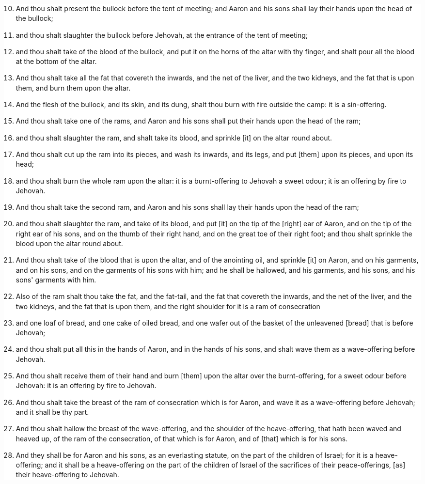 10. And thou shalt present the bullock before the tent of meeting; and Aaron and his sons shall lay their hands upon the head of the bullock;

11. and thou shalt slaughter the bullock before Jehovah, at the entrance of the tent of meeting;

12. and thou shalt take of the blood of the bullock, and put it on the horns of the altar with thy finger, and shalt pour all the blood at the bottom of the altar.

13. And thou shalt take all the fat that covereth the inwards, and the net of the liver, and the two kidneys, and the fat that is upon them, and burn them upon the altar.

14. And the flesh of the bullock, and its skin, and its dung, shalt thou burn with fire outside the camp: it is a sin-offering.

15. And thou shalt take one of the rams, and Aaron and his sons shall put their hands upon the head of the ram;

16. and thou shalt slaughter the ram, and shalt take its blood, and sprinkle [it] on the altar round about.

17. And thou shalt cut up the ram into its pieces, and wash its inwards, and its legs, and put [them] upon its pieces, and upon its head;

18. and thou shalt burn the whole ram upon the altar: it is a burnt-offering to Jehovah a sweet odour; it is an offering by fire to Jehovah.

19. And thou shalt take the second ram, and Aaron and his sons shall lay their hands upon the head of the ram;

20. and thou shalt slaughter the ram, and take of its blood, and put [it] on the tip of the [right] ear of Aaron, and on the tip of the right ear of his sons, and on the thumb of their right hand, and on the great toe of their right foot; and thou shalt sprinkle the blood upon the altar round about.

21. And thou shalt take of the blood that is upon the altar, and of the anointing oil, and sprinkle [it] on Aaron, and on his garments, and on his sons, and on the garments of his sons with him; and he shall be hallowed, and his garments, and his sons, and his sons' garments with him.

22. Also of the ram shalt thou take the fat, and the fat-tail, and the fat that covereth the inwards, and the net of the liver, and the two kidneys, and the fat that is upon them, and the right shoulder for it is a ram of consecration

23. and one loaf of bread, and one cake of oiled bread, and one wafer out of the basket of the unleavened [bread] that is before Jehovah;

24. and thou shalt put all this in the hands of Aaron, and in the hands of his sons, and shalt wave them as a wave-offering before Jehovah.

25. And thou shalt receive them of their hand and burn [them] upon the altar over the burnt-offering, for a sweet odour before Jehovah: it is an offering by fire to Jehovah.

26. And thou shalt take the breast of the ram of consecration which is for Aaron, and wave it as a wave-offering before Jehovah; and it shall be thy part.

27. And thou shalt hallow the breast of the wave-offering, and the shoulder of the heave-offering, that hath been waved and heaved up, of the ram of the consecration, of that which is for Aaron, and of [that] which is for his sons.

28. And they shall be for Aaron and his sons, as an everlasting statute, on the part of the children of Israel; for it is a heave-offering; and it shall be a heave-offering on the part of the children of Israel of the sacrifices of their peace-offerings, [as] their heave-offering to Jehovah.
